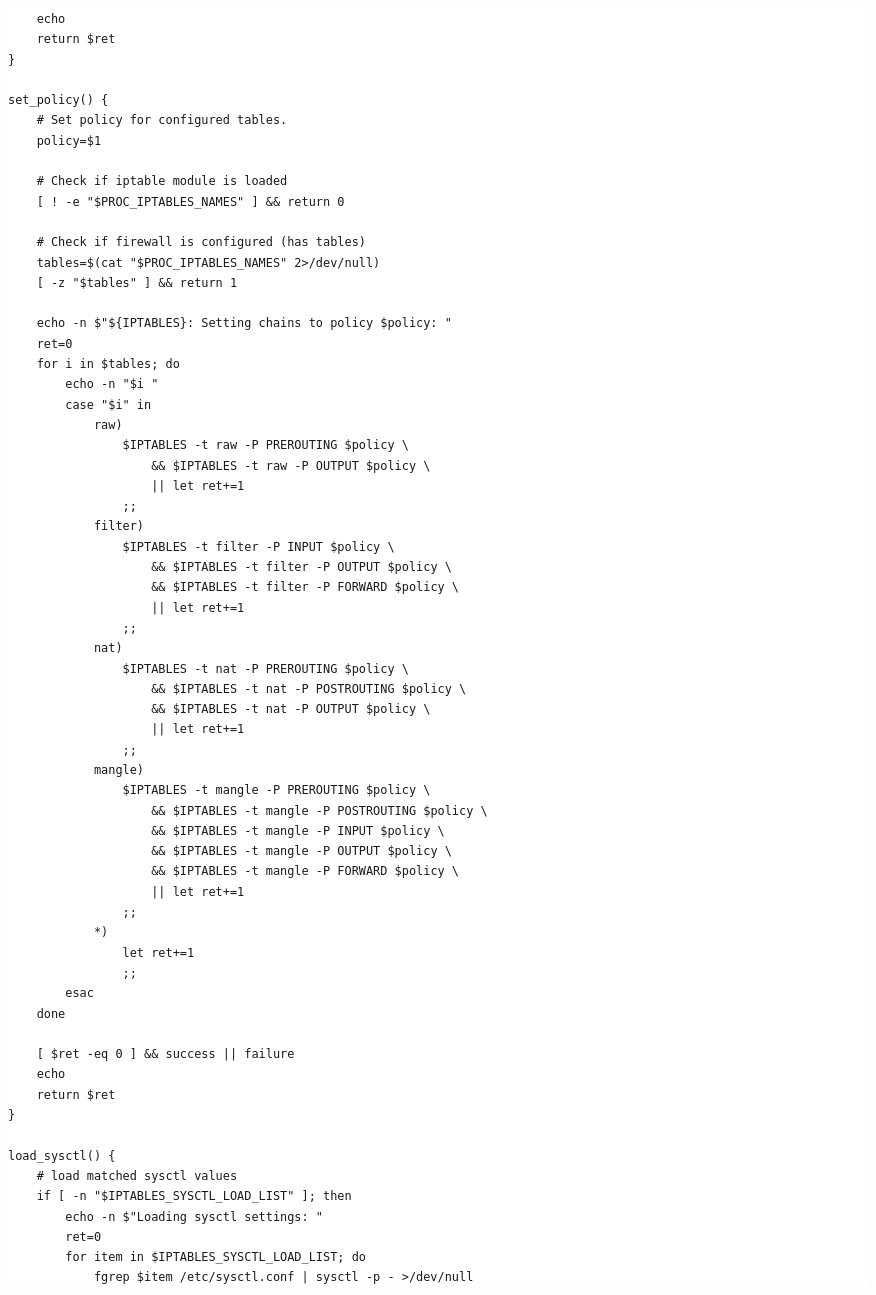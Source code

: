 ```
    echo
    return $ret
}

set_policy() {
    # Set policy for configured tables.
    policy=$1

    # Check if iptable module is loaded
    [ ! -e "$PROC_IPTABLES_NAMES" ] && return 0

    # Check if firewall is configured (has tables)
    tables=$(cat "$PROC_IPTABLES_NAMES" 2>/dev/null)
    [ -z "$tables" ] && return 1

    echo -n $"${IPTABLES}: Setting chains to policy $policy: "
    ret=0
    for i in $tables; do
        echo -n "$i "
        case "$i" in
            raw)
                $IPTABLES -t raw -P PREROUTING $policy \
                    && $IPTABLES -t raw -P OUTPUT $policy \
                    || let ret+=1
                ;;
            filter)
                $IPTABLES -t filter -P INPUT $policy \
                    && $IPTABLES -t filter -P OUTPUT $policy \
                    && $IPTABLES -t filter -P FORWARD $policy \
                    || let ret+=1
                ;;
            nat)
                $IPTABLES -t nat -P PREROUTING $policy \
                    && $IPTABLES -t nat -P POSTROUTING $policy \
                    && $IPTABLES -t nat -P OUTPUT $policy \
                    || let ret+=1
                ;;
            mangle)
                $IPTABLES -t mangle -P PREROUTING $policy \
                    && $IPTABLES -t mangle -P POSTROUTING $policy \
                    && $IPTABLES -t mangle -P INPUT $policy \
                    && $IPTABLES -t mangle -P OUTPUT $policy \
                    && $IPTABLES -t mangle -P FORWARD $policy \
                    || let ret+=1
                ;;
            *)
                let ret+=1
                ;;
        esac
    done

    [ $ret -eq 0 ] && success || failure
    echo
    return $ret
}

load_sysctl() {
    # load matched sysctl values
    if [ -n "$IPTABLES_SYSCTL_LOAD_LIST" ]; then
        echo -n $"Loading sysctl settings: "
        ret=0
        for item in $IPTABLES_SYSCTL_LOAD_LIST; do
            fgrep $item /etc/sysctl.conf | sysctl -p - >/dev/null
```